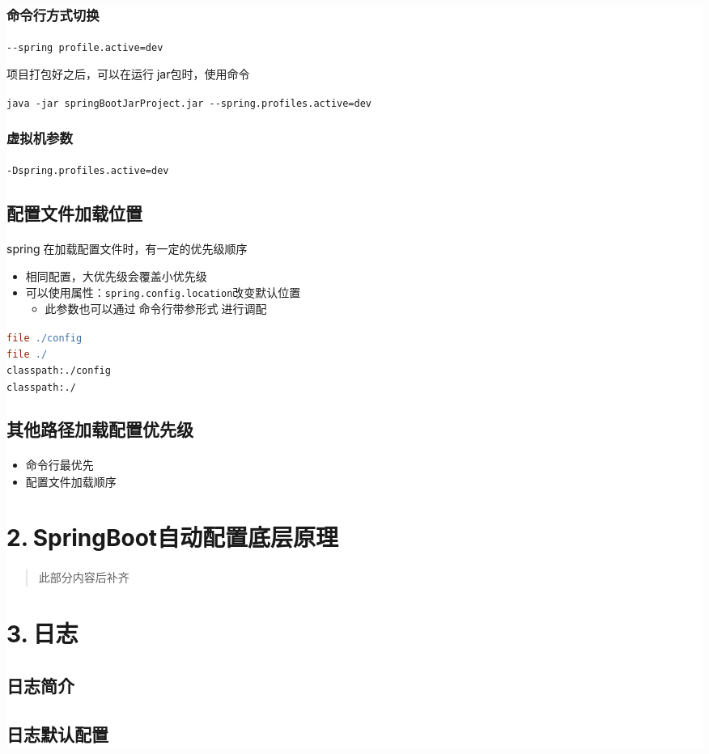 ### 命令行方式切换

```shell
--spring profile.active=dev
```

项目打包好之后，可以在运行 jar包时，使用命令

```shell
java -jar springBootJarProject.jar --spring.profiles.active=dev
```

### 虚拟机参数

```shell
-Dspring.profiles.active=dev
```

## 配置文件加载位置

spring 在加载配置文件时，有一定的优先级顺序

*   相同配置，大优先级会覆盖小优先级
*   可以使用属性：```spring.config.location```改变默认位置
    *   此参数也可以通过 命令行带参形式 进行调配

```l
file ./config
file ./
classpath:./config
classpath:./
```

## 其他路径加载配置优先级

*   命令行最优先
*   配置文件加载顺序

# 2. SpringBoot自动配置底层原理

>   此部分内容后补齐

# 3. 日志

## 日志简介

## 日志默认配置

